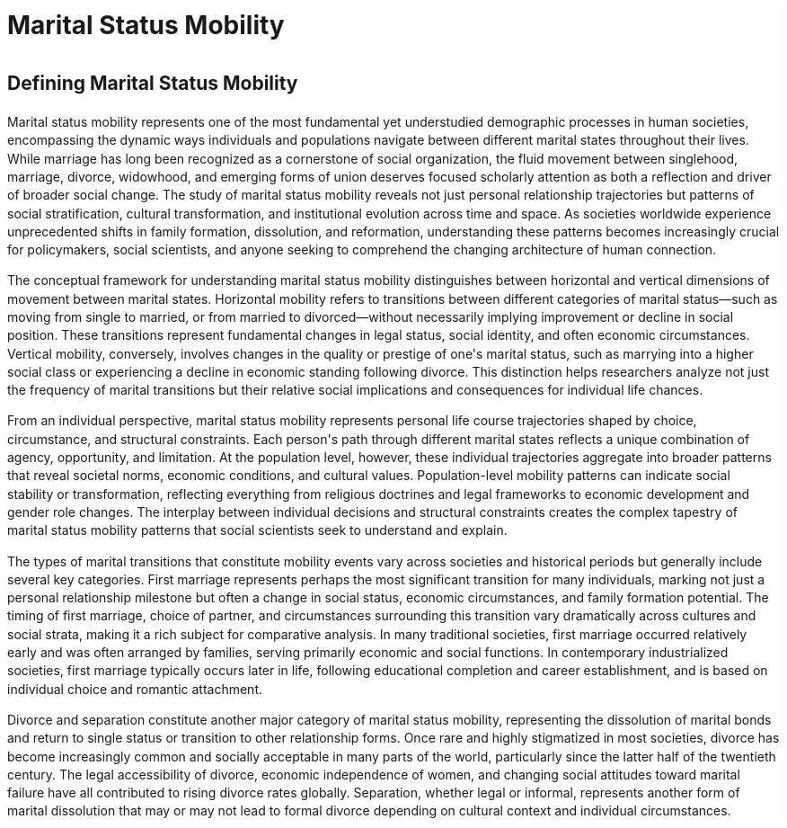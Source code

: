 
# Marital Status Mobility

## Defining Marital Status Mobility

Marital status mobility represents one of the most fundamental yet understudied demographic processes in human societies, encompassing the dynamic ways individuals and populations navigate between different marital states throughout their lives. While marriage has long been recognized as a cornerstone of social organization, the fluid movement between singlehood, marriage, divorce, widowhood, and emerging forms of union deserves focused scholarly attention as both a reflection and driver of broader social change. The study of marital status mobility reveals not just personal relationship trajectories but patterns of social stratification, cultural transformation, and institutional evolution across time and space. As societies worldwide experience unprecedented shifts in family formation, dissolution, and reformation, understanding these patterns becomes increasingly crucial for policymakers, social scientists, and anyone seeking to comprehend the changing architecture of human connection.

The conceptual framework for understanding marital status mobility distinguishes between horizontal and vertical dimensions of movement between marital states. Horizontal mobility refers to transitions between different categories of marital status—such as moving from single to married, or from married to divorced—without necessarily implying improvement or decline in social position. These transitions represent fundamental changes in legal status, social identity, and often economic circumstances. Vertical mobility, conversely, involves changes in the quality or prestige of one's marital status, such as marrying into a higher social class or experiencing a decline in economic standing following divorce. This distinction helps researchers analyze not just the frequency of marital transitions but their relative social implications and consequences for individual life chances.

From an individual perspective, marital status mobility represents personal life course trajectories shaped by choice, circumstance, and structural constraints. Each person's path through different marital states reflects a unique combination of agency, opportunity, and limitation. At the population level, however, these individual trajectories aggregate into broader patterns that reveal societal norms, economic conditions, and cultural values. Population-level mobility patterns can indicate social stability or transformation, reflecting everything from religious doctrines and legal frameworks to economic development and gender role changes. The interplay between individual decisions and structural constraints creates the complex tapestry of marital status mobility patterns that social scientists seek to understand and explain.

The types of marital transitions that constitute mobility events vary across societies and historical periods but generally include several key categories. First marriage represents perhaps the most significant transition for many individuals, marking not just a personal relationship milestone but often a change in social status, economic circumstances, and family formation potential. The timing of first marriage, choice of partner, and circumstances surrounding this transition vary dramatically across cultures and social strata, making it a rich subject for comparative analysis. In many traditional societies, first marriage occurred relatively early and was often arranged by families, serving primarily economic and social functions. In contemporary industrialized societies, first marriage typically occurs later in life, following educational completion and career establishment, and is based on individual choice and romantic attachment.

Divorce and separation constitute another major category of marital status mobility, representing the dissolution of marital bonds and return to single status or transition to other relationship forms. Once rare and highly stigmatized in most societies, divorce has become increasingly common and socially acceptable in many parts of the world, particularly since the latter half of the twentieth century. The legal accessibility of divorce, economic independence of women, and changing social attitudes toward marital failure have all contributed to rising divorce rates globally. Separation, whether legal or informal, represents another form of marital dissolution that may or may not lead to formal divorce depending on cultural context and individual circumstances.
